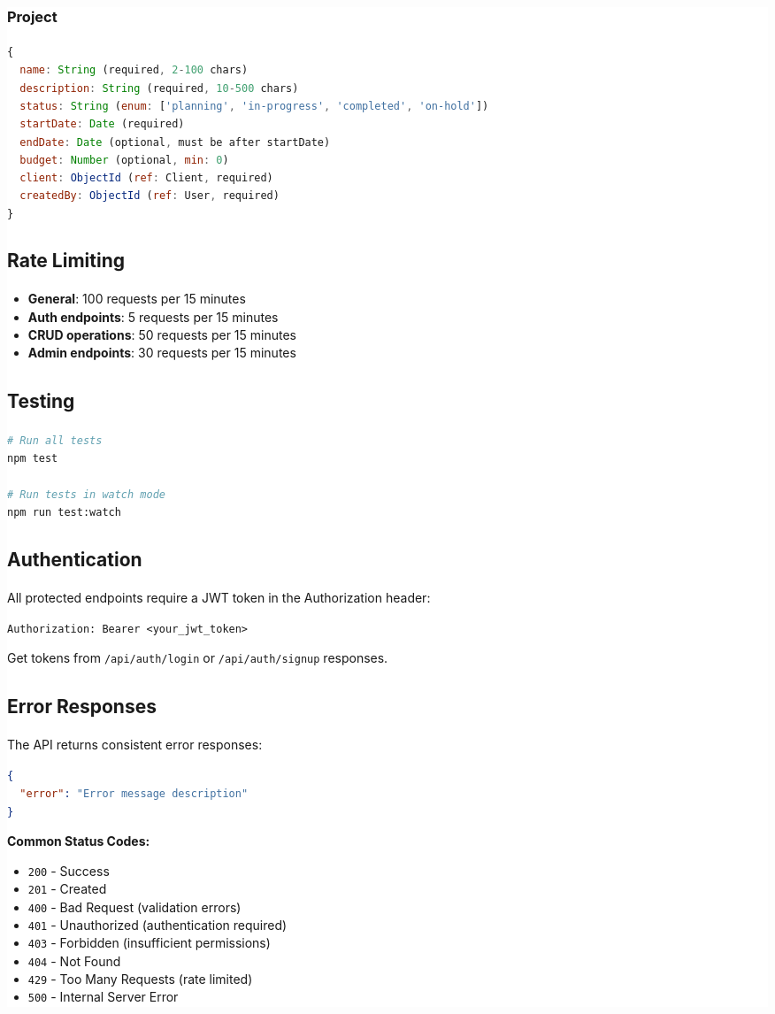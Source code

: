 ### Project
```javascript
{
  name: String (required, 2-100 chars)
  description: String (required, 10-500 chars)
  status: String (enum: ['planning', 'in-progress', 'completed', 'on-hold'])
  startDate: Date (required)
  endDate: Date (optional, must be after startDate)
  budget: Number (optional, min: 0)
  client: ObjectId (ref: Client, required)
  createdBy: ObjectId (ref: User, required)
}
```

## Rate Limiting

- **General**: 100 requests per 15 minutes
- **Auth endpoints**: 5 requests per 15 minutes  
- **CRUD operations**: 50 requests per 15 minutes
- **Admin endpoints**: 30 requests per 15 minutes

## Testing

```bash
# Run all tests
npm test

# Run tests in watch mode
npm run test:watch
```

## Authentication

All protected endpoints require a JWT token in the Authorization header:
```
Authorization: Bearer <your_jwt_token>
```

Get tokens from `/api/auth/login` or `/api/auth/signup` responses.

## Error Responses

The API returns consistent error responses:

```json
{
  "error": "Error message description"
}
```

**Common Status Codes:**
- `200` - Success
- `201` - Created
- `400` - Bad Request (validation errors)
- `401` - Unauthorized (authentication required)
- `403` - Forbidden (insufficient permissions)
- `404` - Not Found
- `429` - Too Many Requests (rate limited)
- `500` - Internal Server Error
